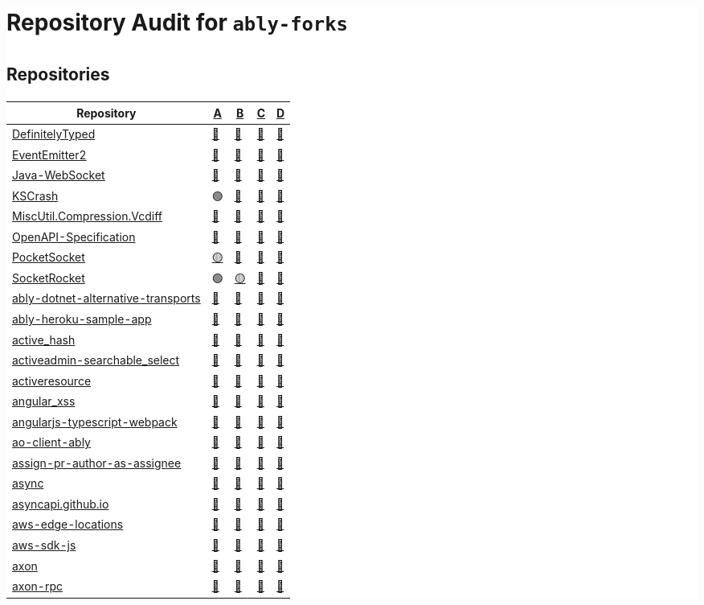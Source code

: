 # Repository Audit for `ably-forks`

## Repositories

| Repository | [A](#check-a) | [B](#check-b) | [C](#check-c) | [D](#check-d) |
| ---------- | ------------- | ------------- | ------------- | ------------- |
| [DefinitelyTyped](https://github.com/ably-forks/DefinitelyTyped) | [:red_circle:](#definitelytyped-check-a) | [:red_circle:](#definitelytyped-check-b) | [:red_circle:](#definitelytyped-check-c) | [:red_circle:](#definitelytyped-check-d) |
| [EventEmitter2](https://github.com/ably-forks/EventEmitter2) | [:red_circle:](#eventemitter2-check-a) | [:red_circle:](#eventemitter2-check-b) | [:red_circle:](#eventemitter2-check-c) | [:red_circle:](#eventemitter2-check-d) |
| [Java-WebSocket](https://github.com/ably-forks/Java-WebSocket) | [:red_circle:](#java-websocket-check-a) | [:red_circle:](#java-websocket-check-b) | [:red_circle:](#java-websocket-check-c) | [:red_circle:](#java-websocket-check-d) |
| [KSCrash](https://github.com/ably-forks/KSCrash) | :green_circle: | [:red_circle:](#kscrash-check-b) | [:red_circle:](#kscrash-check-c) | [:red_circle:](#kscrash-check-d) |
| [MiscUtil.Compression.Vcdiff](https://github.com/ably-forks/MiscUtil.Compression.Vcdiff) | [:red_circle:](#miscutil.compression.vcdiff-check-a) | [:red_circle:](#miscutil.compression.vcdiff-check-b) | [:red_circle:](#miscutil.compression.vcdiff-check-c) | [:red_circle:](#miscutil.compression.vcdiff-check-d) |
| [OpenAPI-Specification](https://github.com/ably-forks/OpenAPI-Specification) | [:red_circle:](#openapi-specification-check-a) | [:red_circle:](#openapi-specification-check-b) | [:red_circle:](#openapi-specification-check-c) | [:red_circle:](#openapi-specification-check-d) |
| [PocketSocket](https://github.com/ably-forks/PocketSocket) | [:yellow_circle:](#pocketsocket-check-a) | [:red_circle:](#pocketsocket-check-b) | [:red_circle:](#pocketsocket-check-c) | [:red_circle:](#pocketsocket-check-d) |
| [SocketRocket](https://github.com/ably-forks/SocketRocket) | :green_circle: | [:yellow_circle:](#socketrocket-check-b) | [:red_circle:](#socketrocket-check-c) | [:red_circle:](#socketrocket-check-d) |
| [ably-dotnet-alternative-transports](https://github.com/ably-forks/ably-dotnet-alternative-transports) | [:red_circle:](#ably-dotnet-alternative-transports-check-a) | [:red_circle:](#ably-dotnet-alternative-transports-check-b) | [:red_circle:](#ably-dotnet-alternative-transports-check-c) | [:red_circle:](#ably-dotnet-alternative-transports-check-d) |
| [ably-heroku-sample-app](https://github.com/ably-forks/ably-heroku-sample-app) | [:red_circle:](#ably-heroku-sample-app-check-a) | [:red_circle:](#ably-heroku-sample-app-check-b) | [:red_circle:](#ably-heroku-sample-app-check-c) | [:red_circle:](#ably-heroku-sample-app-check-d) |
| [active_hash](https://github.com/ably-forks/active_hash) | [:red_circle:](#active_hash-check-a) | [:red_circle:](#active_hash-check-b) | [:red_circle:](#active_hash-check-c) | [:red_circle:](#active_hash-check-d) |
| [activeadmin-searchable_select](https://github.com/ably-forks/activeadmin-searchable_select) | [:red_circle:](#activeadmin-searchable_select-check-a) | [:red_circle:](#activeadmin-searchable_select-check-b) | [:red_circle:](#activeadmin-searchable_select-check-c) | [:red_circle:](#activeadmin-searchable_select-check-d) |
| [activeresource](https://github.com/ably-forks/activeresource) | [:red_circle:](#activeresource-check-a) | [:red_circle:](#activeresource-check-b) | [:red_circle:](#activeresource-check-c) | [:red_circle:](#activeresource-check-d) |
| [angular_xss](https://github.com/ably-forks/angular_xss) | [:red_circle:](#angular_xss-check-a) | [:red_circle:](#angular_xss-check-b) | [:red_circle:](#angular_xss-check-c) | [:red_circle:](#angular_xss-check-d) |
| [angularjs-typescript-webpack](https://github.com/ably-forks/angularjs-typescript-webpack) | [:red_circle:](#angularjs-typescript-webpack-check-a) | [:red_circle:](#angularjs-typescript-webpack-check-b) | [:red_circle:](#angularjs-typescript-webpack-check-c) | [:red_circle:](#angularjs-typescript-webpack-check-d) |
| [ao-client-ably](https://github.com/ably-forks/ao-client-ably) | [:red_circle:](#ao-client-ably-check-a) | [:red_circle:](#ao-client-ably-check-b) | [:red_circle:](#ao-client-ably-check-c) | [:red_circle:](#ao-client-ably-check-d) |
| [assign-pr-author-as-assignee](https://github.com/ably-forks/assign-pr-author-as-assignee) | [:red_circle:](#assign-pr-author-as-assignee-check-a) | [:red_circle:](#assign-pr-author-as-assignee-check-b) | [:red_circle:](#assign-pr-author-as-assignee-check-c) | [:red_circle:](#assign-pr-author-as-assignee-check-d) |
| [async](https://github.com/ably-forks/async) | [:red_circle:](#async-check-a) | [:red_circle:](#async-check-b) | [:red_circle:](#async-check-c) | [:red_circle:](#async-check-d) |
| [asyncapi.github.io](https://github.com/ably-forks/asyncapi.github.io) | [:red_circle:](#asyncapi.github.io-check-a) | [:red_circle:](#asyncapi.github.io-check-b) | [:red_circle:](#asyncapi.github.io-check-c) | [:red_circle:](#asyncapi.github.io-check-d) |
| [aws-edge-locations](https://github.com/ably-forks/aws-edge-locations) | [:red_circle:](#aws-edge-locations-check-a) | [:red_circle:](#aws-edge-locations-check-b) | [:red_circle:](#aws-edge-locations-check-c) | [:red_circle:](#aws-edge-locations-check-d) |
| [aws-sdk-js](https://github.com/ably-forks/aws-sdk-js) | [:red_circle:](#aws-sdk-js-check-a) | [:red_circle:](#aws-sdk-js-check-b) | [:red_circle:](#aws-sdk-js-check-c) | [:red_circle:](#aws-sdk-js-check-d) |
| [axon](https://github.com/ably-forks/axon) | [:red_circle:](#axon-check-a) | [:red_circle:](#axon-check-b) | [:red_circle:](#axon-check-c) | [:red_circle:](#axon-check-d) |
| [axon-rpc](https://github.com/ably-forks/axon-rpc) | [:red_circle:](#axon-rpc-check-a) | [:red_circle:](#axon-rpc-check-b) | [:red_circle:](#axon-rpc-check-c) | [:red_circle:](#axon-rpc-check-d) |